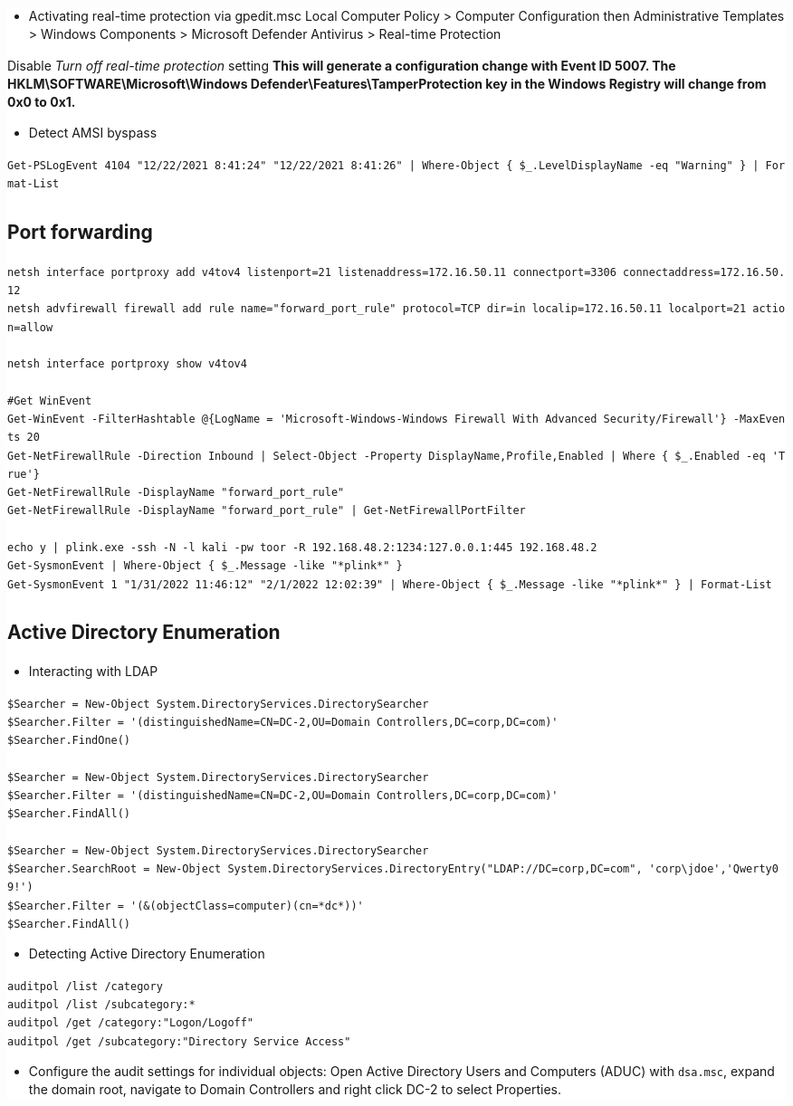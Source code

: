 
- Activating real-time protection via gpedit.msc
Local Computer Policy > Computer Configuration then Administrative Templates > Windows Components > Microsoft Defender Antivirus > Real-time Protection

Disable *Turn off real-time protection* setting
**This will generate a configuration change with Event ID 5007. The HKLM\SOFTWARE\Microsoft\Windows Defender\Features\TamperProtection key in the Windows Registry will change from 0x0 to 0x1.**

- Detect AMSI byspass
```
Get-PSLogEvent 4104 "12/22/2021 8:41:24" "12/22/2021 8:41:26" | Where-Object { $_.LevelDisplayName -eq "Warning" } | Format-List
```

## Port forwarding 
```
netsh interface portproxy add v4tov4 listenport=21 listenaddress=172.16.50.11 connectport=3306 connectaddress=172.16.50.12
netsh advfirewall firewall add rule name="forward_port_rule" protocol=TCP dir=in localip=172.16.50.11 localport=21 action=allow

netsh interface portproxy show v4tov4

#Get WinEvent
Get-WinEvent -FilterHashtable @{LogName = 'Microsoft-Windows-Windows Firewall With Advanced Security/Firewall'} -MaxEvents 20
Get-NetFirewallRule -Direction Inbound | Select-Object -Property DisplayName,Profile,Enabled | Where { $_.Enabled -eq 'True'}
Get-NetFirewallRule -DisplayName "forward_port_rule"
Get-NetFirewallRule -DisplayName "forward_port_rule" | Get-NetFirewallPortFilter

echo y | plink.exe -ssh -N -l kali -pw toor -R 192.168.48.2:1234:127.0.0.1:445 192.168.48.2 
Get-SysmonEvent | Where-Object { $_.Message -like "*plink*" }
Get-SysmonEvent 1 "1/31/2022 11:46:12" "2/1/2022 12:02:39" | Where-Object { $_.Message -like "*plink*" } | Format-List
```

## Active Directory Enumeration 
- Interacting with LDAP
```
$Searcher = New-Object System.DirectoryServices.DirectorySearcher
$Searcher.Filter = '(distinguishedName=CN=DC-2,OU=Domain Controllers,DC=corp,DC=com)'
$Searcher.FindOne()

$Searcher = New-Object System.DirectoryServices.DirectorySearcher
$Searcher.Filter = '(distinguishedName=CN=DC-2,OU=Domain Controllers,DC=corp,DC=com)'
$Searcher.FindAll()

$Searcher = New-Object System.DirectoryServices.DirectorySearcher
$Searcher.SearchRoot = New-Object System.DirectoryServices.DirectoryEntry("LDAP://DC=corp,DC=com", 'corp\jdoe','Qwerty09!')
$Searcher.Filter = '(&(objectClass=computer)(cn=*dc*))'
$Searcher.FindAll()
```
- Detecting Active Directory Enumeration
```
auditpol /list /category
auditpol /list /subcategory:*
auditpol /get /category:"Logon/Logoff"
auditpol /get /subcategory:"Directory Service Access"
```
- Configure the audit settings for individual objects:
Open Active Directory Users and Computers (ADUC) with `dsa.msc`, expand the domain root, navigate to Domain Controllers and right click DC-2 to select Properties.